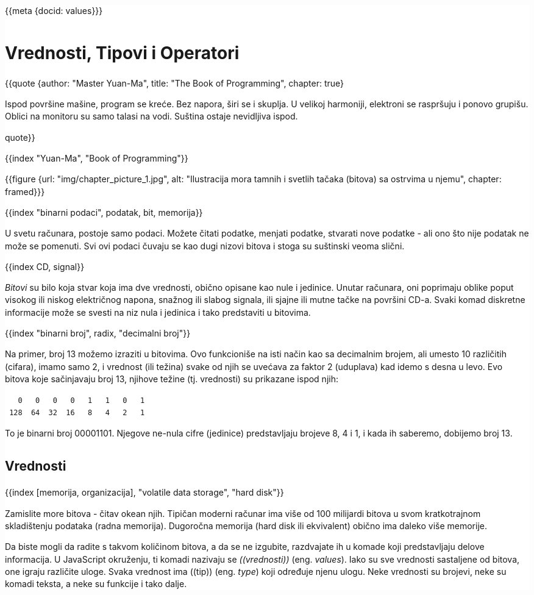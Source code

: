{{meta {docid: values}}}

# Vrednosti, Tipovi i Operatori

{{quote {author: "Master Yuan-Ma", title: "The Book of Programming", chapter: true}

Ispod površine mašine, program se kreće. Bez napora, širi se i skuplja. U velikoj harmoniji, elektroni se raspršuju i ponovo grupišu. Oblici na monitoru su samo talasi na vodi. Suština ostaje nevidljiva ispod.

quote}}

{{index "Yuan-Ma", "Book of Programming"}}

{{figure {url: "img/chapter_picture_1.jpg", alt: "Ilustracija mora tamnih i svetlih tačaka (bitova) sa ostrvima u njemu", chapter: framed}}}

{{index "binarni podaci", podatak, bit, memorija}}

U svetu računara, postoje samo podaci. Možete čitati podatke, menjati podatke, stvarati nove podatke - ali ono što nije podatak ne može se pomenuti. Svi ovi podaci čuvaju se kao dugi nizovi bitova i stoga su suštinski veoma slični.

{{index CD, signal}}

_Bitovi_ su bilo koja stvar koja ima dve vrednosti, obično opisane kao nule i jedinice. Unutar računara, oni poprimaju oblike poput visokog ili niskog električnog napona, snažnog ili slabog signala, ili sjajne ili mutne tačke na površini CD-a. Svaki komad diskretne informacije može se svesti na niz nula i jedinica i tako predstaviti u bitovima.

{{index "binarni broj", radix, "decimalni broj"}}

Na primer, broj 13 možemo izraziti u bitovima. Ovo funkcioniše na isti način kao sa decimalnim brojem, ali umesto 10 različitih (cifara), imamo samo 2, i vrednost (ili težina) svake od njih se uvećava za faktor 2 (uduplava) kad idemo s desna u levo. Evo bitova koje sačinjavaju broj 13, njihove težine (tj. vrednosti) su prikazane ispod njih:

```{lang: null}
   0   0   0   0   1   1   0   1
 128  64  32  16   8   4   2   1
```

To je binarni broj 00001101. Njegove ne-nula cifre (jedinice) predstavljaju brojeve 8, 4 i 1, i kada ih saberemo, dobijemo broj 13.

## Vrednosti

{{index [memorija, organizacija], "volatile data storage", "hard disk"}}

Zamislite more bitova - čitav okean njih. Tipičan moderni računar ima više od 100 milijardi bitova u svom kratkotrajnom skladištenju podataka (radna memorija). Dugoročna memorija (hard disk ili ekvivalent) obično ima daleko više memorije.

Da biste mogli da radite s takvom količinom bitova, a da se ne izgubite, razdvajate ih u komade koji predstavljaju delove informacija. U JavaScript okruženju, ti komadi nazivaju se _((vrednosti))_ (eng. _values_). Iako su sve vrednosti sastaljene od bitova, one igraju različite uloge. Svaka vrednost ima ((tip)) (eng. _type_) koji određuje njenu ulogu. Neke vrednosti su brojevi, neke su komadi teksta, a neke su funkcije i tako dalje.
